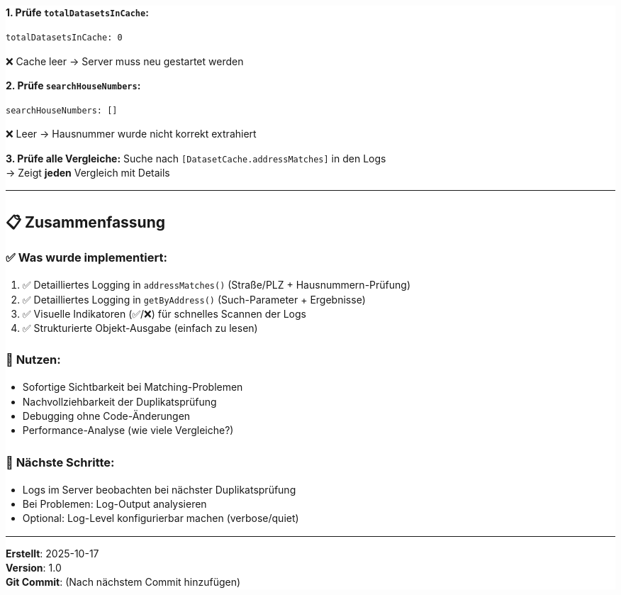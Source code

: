 **1. Prüfe `totalDatasetsInCache`:**
```log
totalDatasetsInCache: 0
```
❌ Cache leer → Server muss neu gestartet werden

**2. Prüfe `searchHouseNumbers`:**
```log
searchHouseNumbers: []
```
❌ Leer → Hausnummer wurde nicht korrekt extrahiert

**3. Prüfe alle Vergleiche:**
Suche nach `[DatasetCache.addressMatches]` in den Logs  
→ Zeigt **jeden** Vergleich mit Details

---

## 📋 Zusammenfassung

### ✅ **Was wurde implementiert:**
1. ✅ Detailliertes Logging in `addressMatches()` (Straße/PLZ + Hausnummern-Prüfung)
2. ✅ Detailliertes Logging in `getByAddress()` (Such-Parameter + Ergebnisse)
3. ✅ Visuelle Indikatoren (✅/❌) für schnelles Scannen der Logs
4. ✅ Strukturierte Objekt-Ausgabe (einfach zu lesen)

### 🎯 **Nutzen:**
- Sofortige Sichtbarkeit bei Matching-Problemen
- Nachvollziehbarkeit der Duplikatsprüfung
- Debugging ohne Code-Änderungen
- Performance-Analyse (wie viele Vergleiche?)

### 🚀 **Nächste Schritte:**
- Logs im Server beobachten bei nächster Duplikatsprüfung
- Bei Problemen: Log-Output analysieren
- Optional: Log-Level konfigurierbar machen (verbose/quiet)

---

**Erstellt**: 2025-10-17  
**Version**: 1.0  
**Git Commit**: (Nach nächstem Commit hinzufügen)
